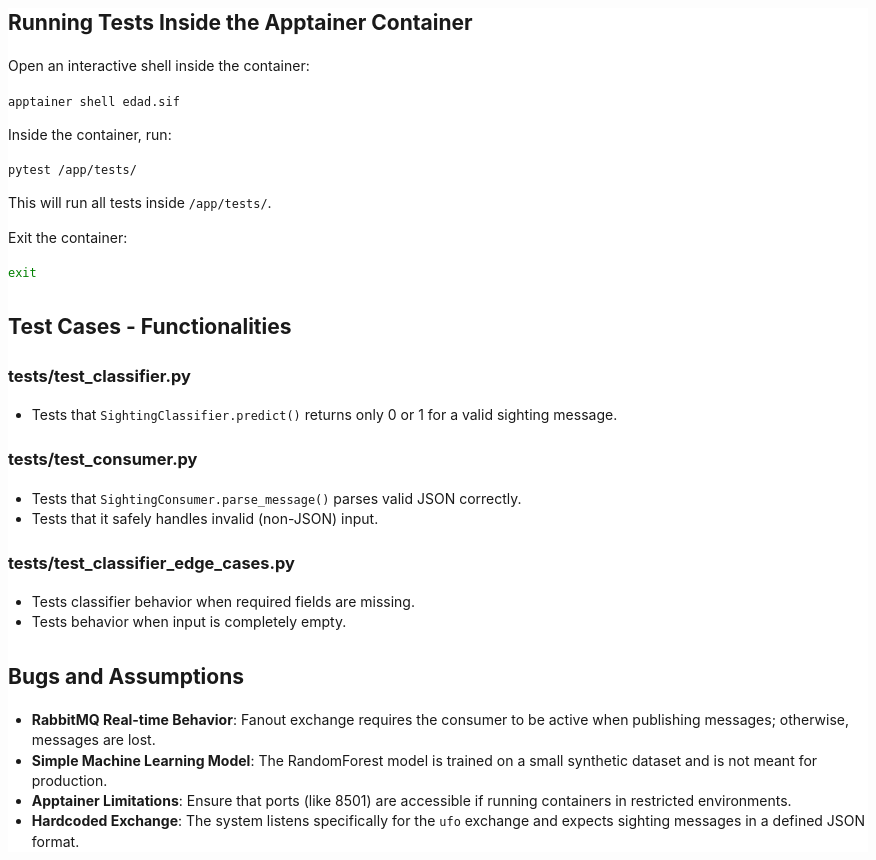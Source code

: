 ## Running Tests Inside the Apptainer Container

Open an interactive shell inside the container:

```bash
apptainer shell edad.sif
```

Inside the container, run:

```bash
pytest /app/tests/
```
This will run all tests inside `/app/tests/`.

Exit the container:

```bash
exit
```

## Test Cases - Functionalities

### tests/test_classifier.py
- Tests that `SightingClassifier.predict()` returns only 0 or 1 for a valid sighting message.

### tests/test_consumer.py
- Tests that `SightingConsumer.parse_message()` parses valid JSON correctly.
- Tests that it safely handles invalid (non-JSON) input.

### tests/test_classifier_edge_cases.py
- Tests classifier behavior when required fields are missing.
- Tests behavior when input is completely empty.


## Bugs and Assumptions

- **RabbitMQ Real-time Behavior**: Fanout exchange requires the consumer to be active when publishing messages; otherwise, messages are lost.
- **Simple Machine Learning Model**: The RandomForest model is trained on a small synthetic dataset and is not meant for production.
- **Apptainer Limitations**: Ensure that ports (like 8501) are accessible if running containers in restricted environments.
- **Hardcoded Exchange**: The system listens specifically for the `ufo` exchange and expects sighting messages in a defined JSON format.
